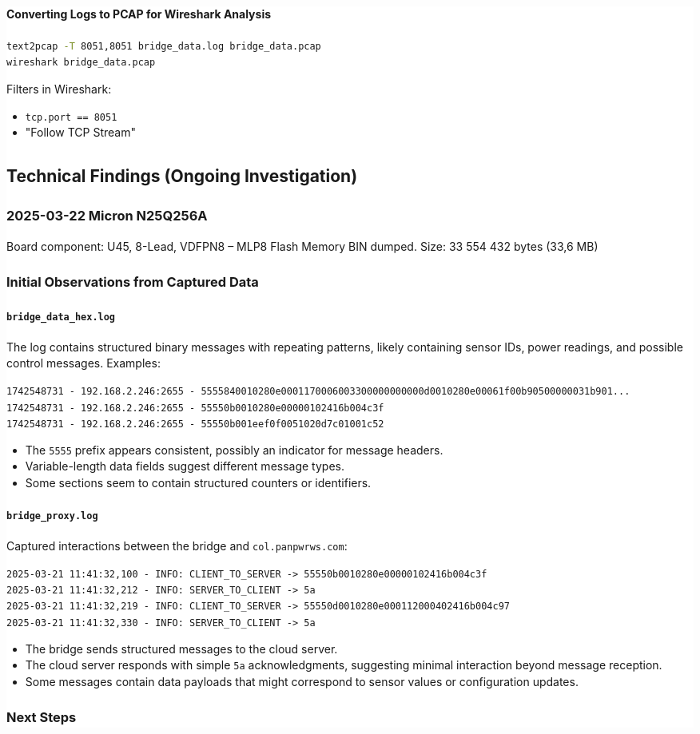 #### Converting Logs to PCAP for Wireshark Analysis

```bash
text2pcap -T 8051,8051 bridge_data.log bridge_data.pcap
wireshark bridge_data.pcap
```

Filters in Wireshark:

- `tcp.port == 8051`
- "Follow TCP Stream"

## Technical Findings (Ongoing Investigation)

### 2025-03-22 Micron N25Q256A
Board component: U45, 8-Lead, VDFPN8 – MLP8 
Flash Memory BIN dumped.
Size: 33 554 432 bytes (33,6 MB)

### Initial Observations from Captured Data

#### `bridge_data_hex.log`

The log contains structured binary messages with repeating patterns, likely containing sensor IDs, power readings, and possible control messages. Examples:

```
1742548731 - 192.168.2.246:2655 - 5555840010280e0001170006003300000000000d0010280e00061f00b90500000031b901...
1742548731 - 192.168.2.246:2655 - 55550b0010280e00000102416b004c3f
1742548731 - 192.168.2.246:2655 - 55550b001eef0f0051020d7c01001c52
```

- The `5555` prefix appears consistent, possibly an indicator for message headers.
- Variable-length data fields suggest different message types.
- Some sections seem to contain structured counters or identifiers.

#### `bridge_proxy.log`

Captured interactions between the bridge and `col.panpwrws.com`:

```
2025-03-21 11:41:32,100 - INFO: CLIENT_TO_SERVER -> 55550b0010280e00000102416b004c3f
2025-03-21 11:41:32,212 - INFO: SERVER_TO_CLIENT -> 5a
2025-03-21 11:41:32,219 - INFO: CLIENT_TO_SERVER -> 55550d0010280e000112000402416b004c97
2025-03-21 11:41:32,330 - INFO: SERVER_TO_CLIENT -> 5a
```

- The bridge sends structured messages to the cloud server.
- The cloud server responds with simple `5a` acknowledgments, suggesting minimal interaction beyond message reception.
- Some messages contain data payloads that might correspond to sensor values or configuration updates.

### Next Steps
